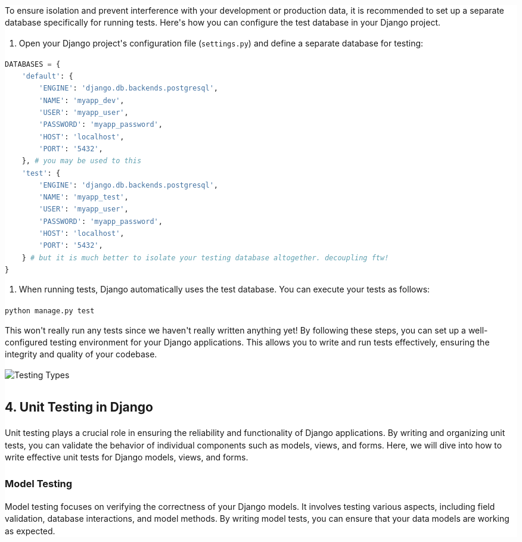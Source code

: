 To ensure isolation and prevent interference with your development or production data, it is recommended to set up a separate database specifically for running tests. Here's how you can configure the test database in your Django project.

1. Open your Django project's configuration file (`settings.py`) and define a separate database for testing:

```python
DATABASES = {
    'default': {
        'ENGINE': 'django.db.backends.postgresql',
        'NAME': 'myapp_dev',
        'USER': 'myapp_user',
        'PASSWORD': 'myapp_password',
        'HOST': 'localhost',
        'PORT': '5432',
    }, # you may be used to this
    'test': {
        'ENGINE': 'django.db.backends.postgresql',
        'NAME': 'myapp_test',
        'USER': 'myapp_user',
        'PASSWORD': 'myapp_password',
        'HOST': 'localhost',
        'PORT': '5432',
    } # but it is much better to isolate your testing database altogether. decoupling ftw!
}
```

1. When running tests, Django automatically uses the test database. You can execute your tests as follows:

```bash
python manage.py test
```

This won't really run any tests since we haven't really written anything yet! By following these steps, you can set up a well-configured testing environment for your Django applications. This allows you to write and run tests effectively, ensuring the integrity and quality of your codebase.

![Testing Types](/blog/django-testing-1.png)

## 4. Unit Testing in Django

Unit testing plays a crucial role in ensuring the reliability and functionality of Django applications. By writing and organizing unit tests, you can validate the behavior of individual components such as models, views, and forms. Here, we will dive into how to write effective unit tests for Django models, views, and forms.

### Model Testing

Model testing focuses on verifying the correctness of your Django models. It involves testing various aspects, including field validation, database interactions, and model methods. By writing model tests, you can ensure that your data models are working as expected.
